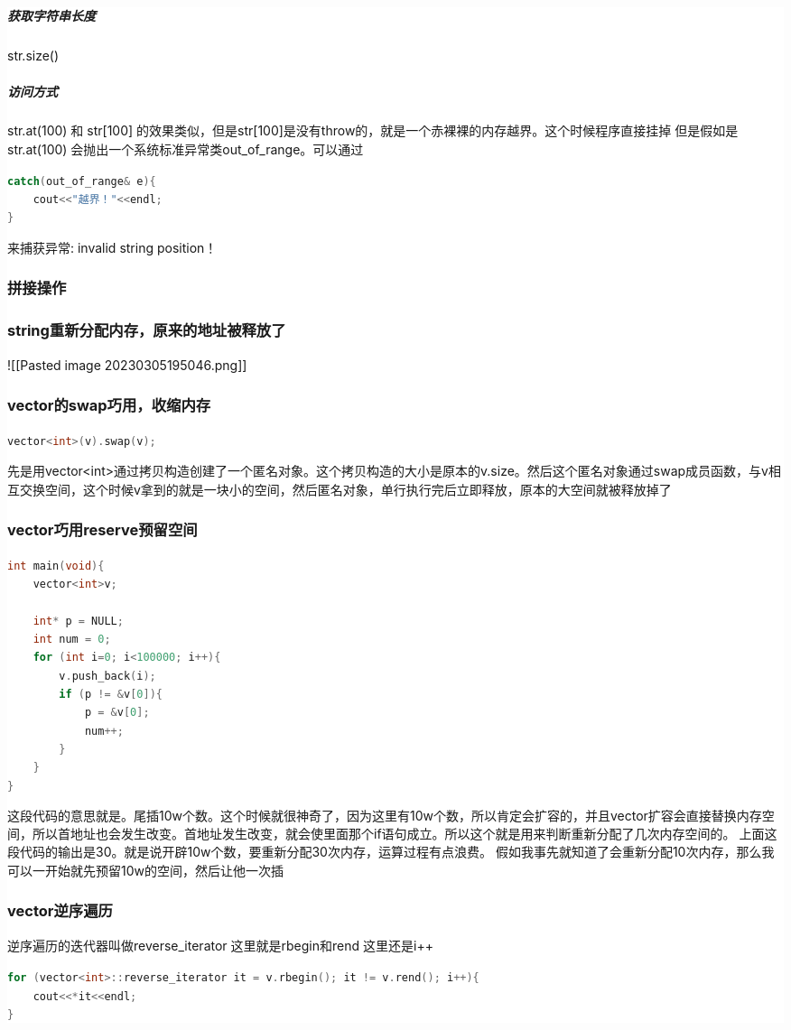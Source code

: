 ##### 获取字符串长度
str.size()

##### 访问方式
str.at(100) 和 str[100] 的效果类似，但是str[100]是没有throw的，就是一个赤裸裸的内存越界。这个时候程序直接挂掉
但是假如是 str.at(100) 会抛出一个系统标准异常类out_of_range。可以通过
```C++
catch(out_of_range& e){
	cout<<"越界！"<<endl;
}
```
来捕获异常: invalid string position！

### 拼接操作


### string重新分配内存，原来的地址被释放了
![[Pasted image 20230305195046.png]]


### vector的swap巧用，收缩内存
```C++
vector<int>(v).swap(v);
```
先是用vector\<int\>通过拷贝构造创建了一个匿名对象。这个拷贝构造的大小是原本的v.size。然后这个匿名对象通过swap成员函数，与v相互交换空间，这个时候v拿到的就是一块小的空间，然后匿名对象，单行执行完后立即释放，原本的大空间就被释放掉了

### vector巧用reserve预留空间
```C++
int main(void){
	vector<int>v;

	int* p = NULL;
	int num = 0;
	for (int i=0; i<100000; i++){
		v.push_back(i);
		if (p != &v[0]){
			p = &v[0];
			num++;
		}
	}
}
```
这段代码的意思就是。尾插10w个数。这个时候就很神奇了，因为这里有10w个数，所以肯定会扩容的，并且vector扩容会直接替换内存空间，所以首地址也会发生改变。首地址发生改变，就会使里面那个if语句成立。所以这个就是用来判断重新分配了几次内存空间的。
上面这段代码的输出是30。就是说开辟10w个数，要重新分配30次内存，运算过程有点浪费。
假如我事先就知道了会重新分配10次内存，那么我可以一开始就先预留10w的空间，然后让他一次插

### vector逆序遍历
逆序遍历的迭代器叫做reverse_iterator
这里就是rbegin和rend
这里还是i++
```C++
for (vector<int>::reverse_iterator it = v.rbegin(); it != v.rend(); i++){
	cout<<*it<<endl;
}
```
